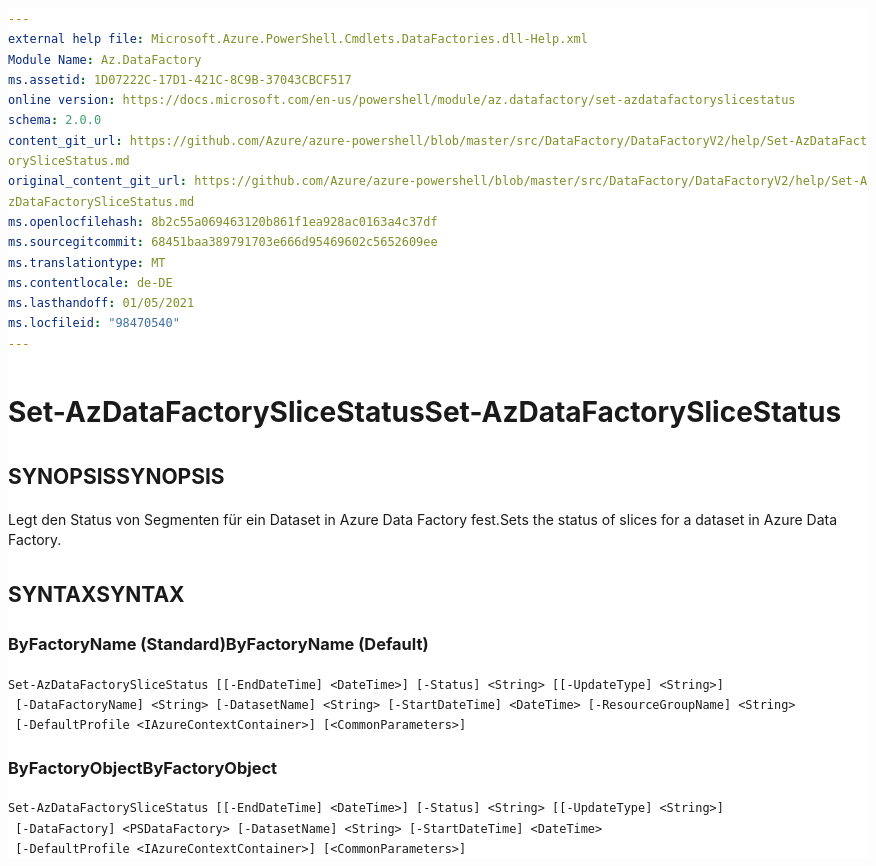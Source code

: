 ```yaml
---
external help file: Microsoft.Azure.PowerShell.Cmdlets.DataFactories.dll-Help.xml
Module Name: Az.DataFactory
ms.assetid: 1D07222C-17D1-421C-8C9B-37043CBCF517
online version: https://docs.microsoft.com/en-us/powershell/module/az.datafactory/set-azdatafactoryslicestatus
schema: 2.0.0
content_git_url: https://github.com/Azure/azure-powershell/blob/master/src/DataFactory/DataFactoryV2/help/Set-AzDataFactorySliceStatus.md
original_content_git_url: https://github.com/Azure/azure-powershell/blob/master/src/DataFactory/DataFactoryV2/help/Set-AzDataFactorySliceStatus.md
ms.openlocfilehash: 8b2c55a069463120b861f1ea928ac0163a4c37df
ms.sourcegitcommit: 68451baa389791703e666d95469602c5652609ee
ms.translationtype: MT
ms.contentlocale: de-DE
ms.lasthandoff: 01/05/2021
ms.locfileid: "98470540"
---
```

# <span data-ttu-id="1d0b6-101">Set-AzDataFactorySliceStatus</span><span class="sxs-lookup"><span data-stu-id="1d0b6-101">Set-AzDataFactorySliceStatus</span></span>

## <span data-ttu-id="1d0b6-102">SYNOPSIS</span><span class="sxs-lookup"><span data-stu-id="1d0b6-102">SYNOPSIS</span></span>
<span data-ttu-id="1d0b6-103">Legt den Status von Segmenten für ein Dataset in Azure Data Factory fest.</span><span class="sxs-lookup"><span data-stu-id="1d0b6-103">Sets the status of slices for a dataset in Azure Data Factory.</span></span>

## <span data-ttu-id="1d0b6-104">SYNTAX</span><span class="sxs-lookup"><span data-stu-id="1d0b6-104">SYNTAX</span></span>

### <span data-ttu-id="1d0b6-105">ByFactoryName (Standard)</span><span class="sxs-lookup"><span data-stu-id="1d0b6-105">ByFactoryName (Default)</span></span>
```
Set-AzDataFactorySliceStatus [[-EndDateTime] <DateTime>] [-Status] <String> [[-UpdateType] <String>]
 [-DataFactoryName] <String> [-DatasetName] <String> [-StartDateTime] <DateTime> [-ResourceGroupName] <String>
 [-DefaultProfile <IAzureContextContainer>] [<CommonParameters>]
```

### <span data-ttu-id="1d0b6-106">ByFactoryObject</span><span class="sxs-lookup"><span data-stu-id="1d0b6-106">ByFactoryObject</span></span>
```
Set-AzDataFactorySliceStatus [[-EndDateTime] <DateTime>] [-Status] <String> [[-UpdateType] <String>]
 [-DataFactory] <PSDataFactory> [-DatasetName] <String> [-StartDateTime] <DateTime>
 [-DefaultProfile <IAzureContextContainer>] [<CommonParameters>]
```
